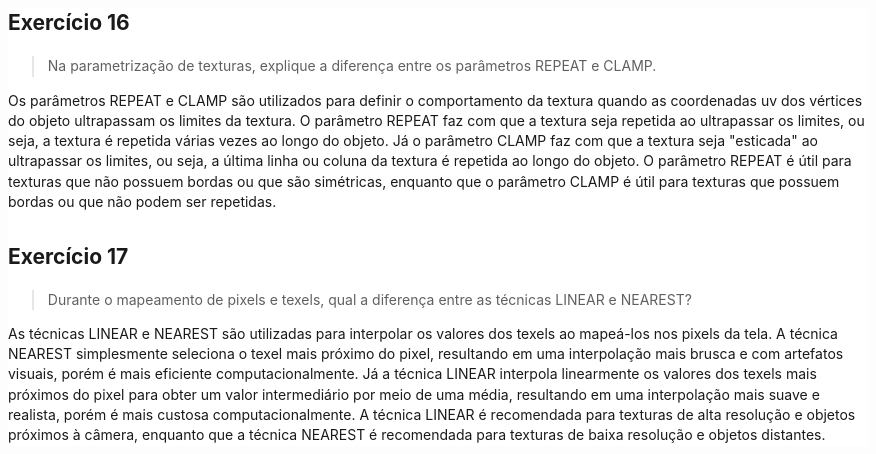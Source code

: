 ## Exercício 16

> Na parametrização de texturas, explique a diferença entre os
> parâmetros REPEAT e CLAMP.

Os parâmetros REPEAT e CLAMP são utilizados para definir o comportamento
da textura quando as coordenadas uv dos vértices do objeto ultrapassam
os limites da textura. O parâmetro REPEAT faz com que a textura seja
repetida ao ultrapassar os limites, ou seja, a textura é repetida várias
vezes ao longo do objeto. Já o parâmetro CLAMP faz com que a textura
seja "esticada" ao ultrapassar os limites, ou seja, a última linha ou
coluna da textura é repetida ao longo do objeto. O parâmetro REPEAT é
útil para texturas que não possuem bordas ou que são simétricas, enquanto
que o parâmetro CLAMP é útil para texturas que possuem bordas ou que
não podem ser repetidas.

## Exercício 17

> Durante o mapeamento de pixels e texels, qual a diferença entre as
> técnicas LINEAR e NEAREST?

As técnicas LINEAR e NEAREST são utilizadas para interpolar os valores
dos texels ao mapeá-los nos pixels da tela. A técnica NEAREST simplesmente
seleciona o texel mais próximo do pixel, resultando em uma interpolação
mais brusca e com artefatos visuais, porém é mais eficiente computacionalmente.
Já a técnica LINEAR interpola linearmente os valores dos texels mais próximos
do pixel para obter um valor intermediário por meio de uma média, resultando
em uma interpolação mais suave e realista, porém é mais custosa computacionalmente.
A técnica LINEAR é recomendada para texturas de alta resolução e objetos próximos
à câmera, enquanto que a técnica NEAREST é recomendada para texturas de baixa
resolução e objetos distantes.
